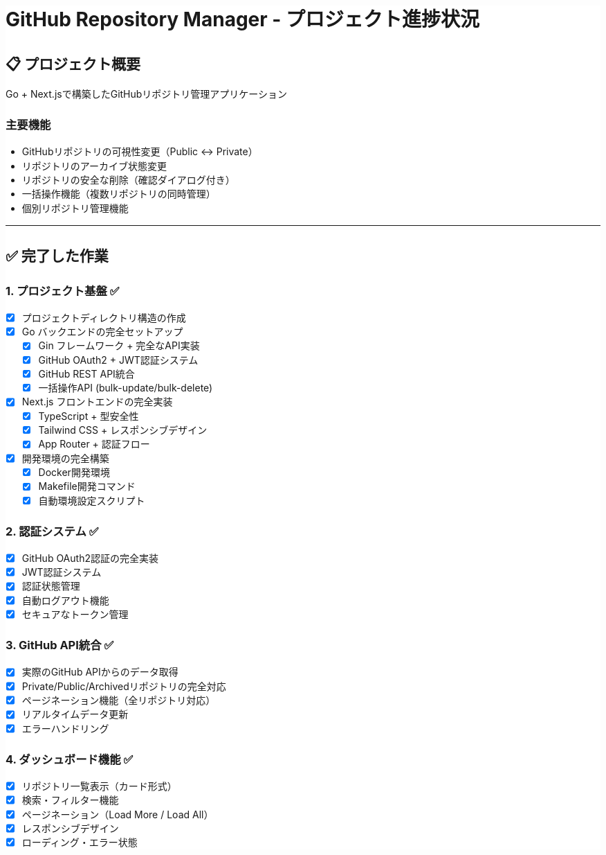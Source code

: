 # GitHub Repository Manager - プロジェクト進捗状況

## 📋 プロジェクト概要

Go + Next.jsで構築したGitHubリポジトリ管理アプリケーション

### 主要機能
- GitHubリポジトリの可視性変更（Public ↔ Private）
- リポジトリのアーカイブ状態変更
- リポジトリの安全な削除（確認ダイアログ付き）
- 一括操作機能（複数リポジトリの同時管理）
- 個別リポジトリ管理機能

---

## ✅ 完了した作業

### 1. プロジェクト基盤 ✅
- [x] プロジェクトディレクトリ構造の作成
- [x] Go バックエンドの完全セットアップ
  - [x] Gin フレームワーク + 完全なAPI実装
  - [x] GitHub OAuth2 + JWT認証システム
  - [x] GitHub REST API統合
  - [x] 一括操作API (bulk-update/bulk-delete)
- [x] Next.js フロントエンドの完全実装
  - [x] TypeScript + 型安全性
  - [x] Tailwind CSS + レスポンシブデザイン
  - [x] App Router + 認証フロー
- [x] 開発環境の完全構築
  - [x] Docker開発環境
  - [x] Makefile開発コマンド
  - [x] 自動環境設定スクリプト

### 2. 認証システム ✅
- [x] GitHub OAuth2認証の完全実装
- [x] JWT認証システム
- [x] 認証状態管理
- [x] 自動ログアウト機能
- [x] セキュアなトークン管理

### 3. GitHub API統合 ✅
- [x] 実際のGitHub APIからのデータ取得
- [x] Private/Public/Archivedリポジトリの完全対応
- [x] ページネーション機能（全リポジトリ対応）
- [x] リアルタイムデータ更新
- [x] エラーハンドリング

### 4. ダッシュボード機能 ✅
- [x] リポジトリ一覧表示（カード形式）
- [x] 検索・フィルター機能
- [x] ページネーション（Load More / Load All）
- [x] レスポンシブデザイン
- [x] ローディング・エラー状態
